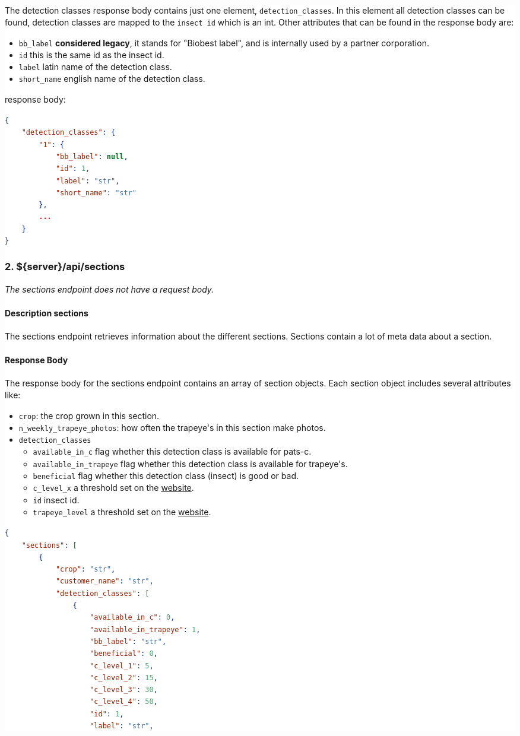 The detection classes response body contains just one element, `detection_classes`. In this element all detection classes can be found, detection classes are mapped to the `insect id` which is an int. Other attributes that can be found in the response body are:

- `bb_label` **considered legacy**, it stands for "Biobest label", and is internally used by a partner corporation.
- `id` this is the same id as the insect id.
- `label` latin name of the detection class.
- `short_name` english name of the detection class.

response body:

```JSON
{
    "detection_classes": {
        "1": {
            "bb_label": null,
            "id": 1,
            "label": "str",
            "short_name": "str"
        },
        ...
    }
}
```

### 2. ${server}/api/sections

_The sections endpoint does not have a request body._

#### Description sections

The sections endpoint retrieves information about the different sections. Sections contain a lot of meta data about a section.

#### Response Body

The response body for the sections endpoint contains an array of section objects. Each section object includes several attributes like:

- `crop`: the crop grown in this section.
- `n_weekly_trapeye_photos`: how often the trapeye's in this section make photos.
- `detection_classes`
    - `available_in_c` flag whether this detection class is available for pats-c.
    - `available_in_trapeye` flag whether this detection class is available for trapeye's.
    - `beneficial` flag whether this detection class (insect) is good or bad.
    - `c_level_x` a threshold set on the [website]("https://pats-c.com/login").
    - `id` insect id.
    - `trapeye_level` a threshold set on the [website]("https://pats-c.com/login").

```JSON
{
    "sections": [
        {
            "crop": "str",
            "customer_name": "str",
            "detection_classes": [
                {
                    "available_in_c": 0,
                    "available_in_trapeye": 1,
                    "bb_label": "str",
                    "beneficial": 0,
                    "c_level_1": 5,
                    "c_level_2": 15,
                    "c_level_3": 30,
                    "c_level_4": 50,
                    "id": 1,
                    "label": "str",
```